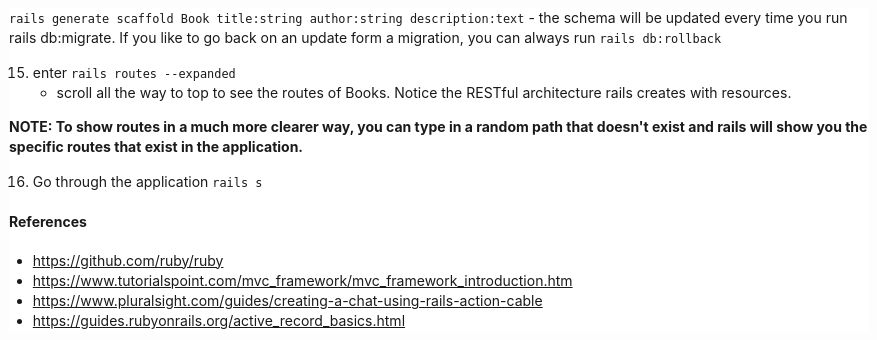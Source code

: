 ```rails generate scaffold Book title:string author:string description:text```
    - the schema will be updated every time you run rails db:migrate. If you like to go back on an update form a migration, you can always run ```rails db:rollback```

15. enter ```rails routes --expanded```
    - scroll all the way to top to see the routes of Books. Notice the RESTful architecture rails creates with resources.

**NOTE: To show routes in a much more clearer way, you can type in a random path that doesn't exist and rails will show you the specific routes that exist in the application.**

16. Go through the application ```rails s```

#### References
- https://github.com/ruby/ruby
- https://www.tutorialspoint.com/mvc_framework/mvc_framework_introduction.htm
- https://www.pluralsight.com/guides/creating-a-chat-using-rails-action-cable
- https://guides.rubyonrails.org/active_record_basics.html